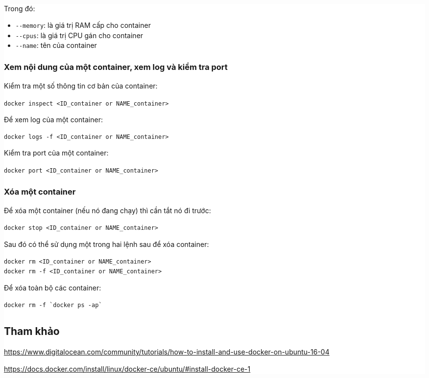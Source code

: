 Trong đó:

* `--memory`: là giá trị RAM cấp cho container
* `--cpus`: là giá trị CPU gán cho container
* `--name`: tên của container

### Xem nội dung của một container, xem log và kiểm tra port

Kiểm tra một số thông tin cơ bản của container:

	docker inspect <ID_container or NAME_container>

Để xem log của một container:

	docker logs -f <ID_container or NAME_container>

Kiểm tra port của một container:

	docker port <ID_container or NAME_container>

### Xóa một container

Để xóa một container (nếu nó đang chạy) thì cần tắt nó đi trước:

	docker stop <ID_container or NAME_container>

Sau đó có thể sử dụng một trong hai lệnh sau để xóa container:

	docker rm <ID_container or NAME_container>
	docker rm -f <ID_container or NAME_container>

Để xóa toàn bộ các container:

	docker rm -f `docker ps -ap`








## Tham khảo
https://www.digitalocean.com/community/tutorials/how-to-install-and-use-docker-on-ubuntu-16-04

https://docs.docker.com/install/linux/docker-ce/ubuntu/#install-docker-ce-1